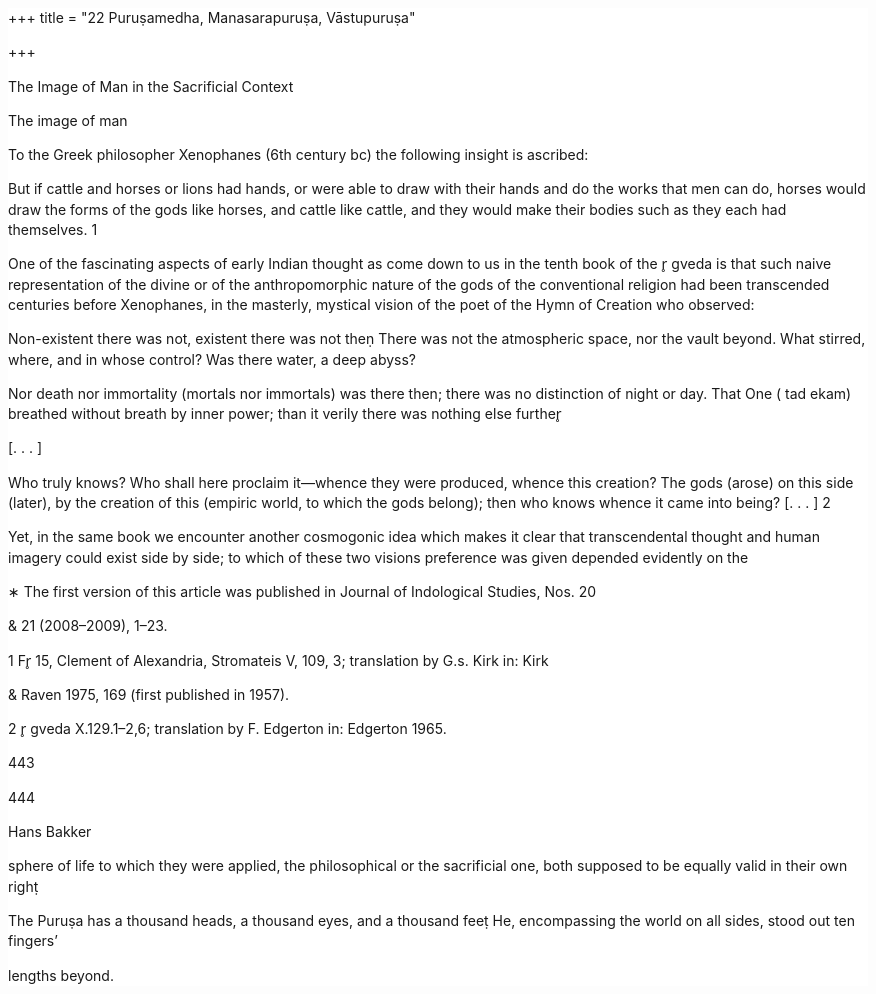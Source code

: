 +++
title = "22 Puruṣamedha, Manasarapuruṣa, Vāstupuruṣa"

+++

The Image of Man in the Sacrificial Context

The image of man

To the Greek philosopher Xenophanes \(6th century bc\) the following insight is ascribed:

But if cattle and horses or lions had hands, or were able to draw with their hands and do the works that men can do, horses would draw the forms of the gods like horses, and cattle like cattle, and they would make their bodies such as they each had themselves. 1

One of the fascinating aspects of early Indian thought as come down to us in the tenth book of the r̥ gveda is that such naive representation of the divine or of the anthropomorphic nature of the gods of the conventional religion had been transcended centuries before Xenophanes, in the masterly, mystical vision of the poet of the Hymn of Creation who observed:

Non-existent there was not, existent there was not theṇ There was not the atmospheric space, nor the vault beyond. What stirred, where, and in whose control? Was there water, a deep abyss? 

Nor death nor immortality \(mortals nor immortals\) was there then; there was no distinction of night or day. That One \( tad ekam\) breathed without breath by inner power; than it verily there was nothing else further̥ 

\[. . . \]

Who truly knows? Who shall here proclaim it—whence they were produced, whence this creation? The gods \(arose\) on this side \(later\), by the creation of this \(empiric world, to which the gods belong\); then who knows whence it came into being? \[. . . \] 2

Yet, in the same book we encounter another cosmogonic idea which makes it clear that transcendental thought and human imagery could exist side by side; to which of these two visions preference was given depended evidently on the

∗ The first version of this article was published in Journal of Indological Studies, Nos. 20

& 21 \(2008–2009\), 1–23. 

1 Fr̥ 15, Clement of Alexandria, Stromateis V, 109, 3; translation by G.s. Kirk in: Kirk

& Raven 1975, 169 \(first published in 1957\). 

2 r̥ gveda X.129.1–2,6; translation by F. Edgerton in: Edgerton 1965. 

443



444

Hans Bakker

sphere of life to which they were applied, the philosophical or the sacrificial one, both supposed to be equally valid in their own righṭ 

The Puruṣa has a thousand heads, a thousand eyes, and a thousand feeṭ He, encompassing the world on all sides, stood out ten fingers’

lengths beyond. 

